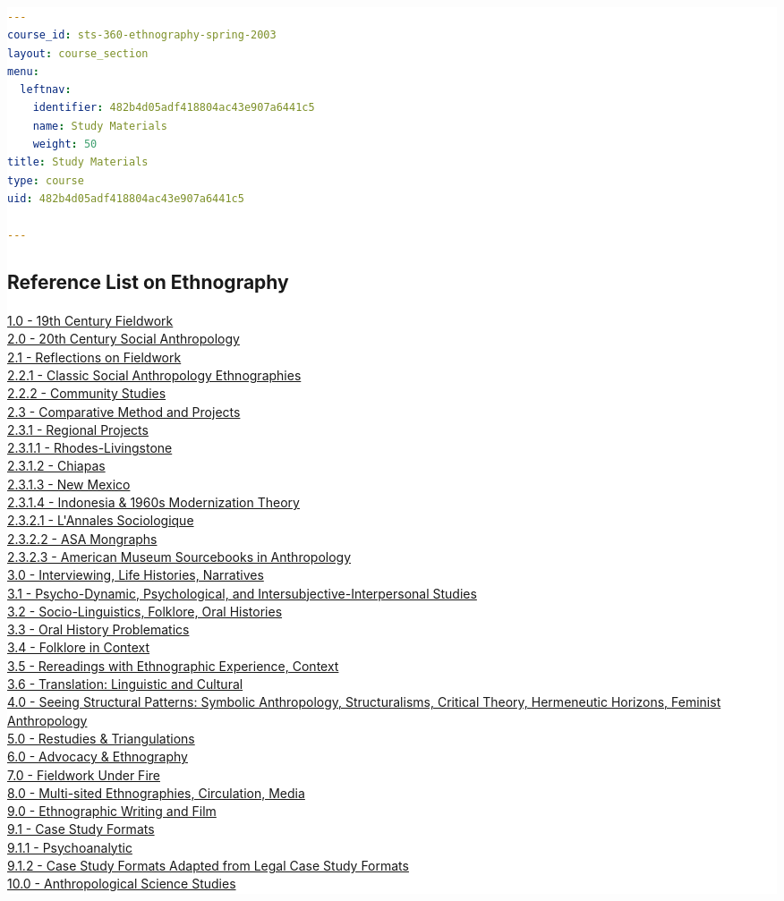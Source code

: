 ```yaml
---
course_id: sts-360-ethnography-spring-2003
layout: course_section
menu:
  leftnav:
    identifier: 482b4d05adf418804ac43e907a6441c5
    name: Study Materials
    weight: 50
title: Study Materials
type: course
uid: 482b4d05adf418804ac43e907a6441c5

---
```


Reference List on Ethnography
-----------------------------

[1.0 - 19th Century Fieldwork](#1_0)  
[2.0 - 20th Century Social Anthropology](#2_0)  
[2.1 - Reflections on Fieldwork](#2_1)  
[2.2.1 - Classic Social Anthropology Ethnographies](#2_2_1)  
[2.2.2 - Community Studies](#2_2_2)  
[2.3 - Comparative Method and Projects](#2_3)  
[2.3.1 - Regional Projects](#2_3_1)  
[2.3.1.1 - Rhodes-Livingstone](#2_3_1_1)  
[2.3.1.2 - Chiapas](#2_3_1_2)  
[2.3.1.3 - New Mexico](#2_3_1_3)  
[2.3.1.4 - Indonesia & 1960s Modernization Theory](#2_3_1_4)  
[2.3.2.1 - L'Annales Sociologique](#2_3_2_1)  
[2.3.2.2 - ASA Mongraphs](#2_3_2_2)  
[2.3.2.3 - American Museum Sourcebooks in Anthropology](#2_3_2_3)  
[3.0 - Interviewing, Life Histories, Narratives](#3_0)  
[3.1 - Psycho-Dynamic, Psychological, and Intersubjective-Interpersonal Studies](#3_1)  
[3.2 - Socio-Linguistics, Folklore, Oral Histories](#3_2)  
[3.3 - Oral History Problematics](#3_3)  
[3.4 - Folklore in Context](#3_4)  
[3.5 - Rereadings with Ethnographic Experience, Context](#3_5)  
[3.6 - Translation: Linguistic and Cultural](#3_6)  
[4.0 - Seeing Structural Patterns: Symbolic Anthropology, Structuralisms, Critical Theory, Hermeneutic Horizons, Feminist Anthropology](#4_0)  
[5.0 - Restudies & Triangulations](#5_0)  
[6.0 - Advocacy & Ethnography](#6_0)  
[7.0 - Fieldwork Under Fire](#7_0)  
[8.0 - Multi-sited Ethnographies, Circulation, Media](#8_0)  
[9.0 - Ethnographic Writing and Film](#9_0)  
[9.1 - Case Study Formats](#9_1)  
[9.1.1 - Psychoanalytic](#9_1_1)  
[9.1.2 - Case Study Formats Adapted from Legal Case Study Formats](#9_1_2)  
[10.0 - Anthropological Science Studies](#10_0)
